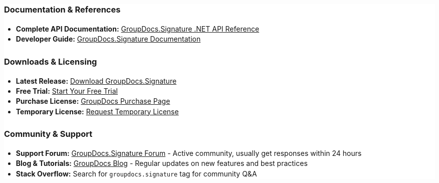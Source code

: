 ### Documentation & References
- **Complete API Documentation:** [GroupDocs.Signature .NET API Reference](https://reference.groupdocs.com/signature/net/)
- **Developer Guide:** [GroupDocs.Signature Documentation](https://docs.groupdocs.com/signature/net/)


### Downloads & Licensing
- **Latest Release:** [Download GroupDocs.Signature](https://releases.groupdocs.com/signature/net/)
- **Free Trial:** [Start Your Free Trial](https://releases.groupdocs.com/signature/net/)
- **Purchase License:** [GroupDocs Purchase Page](https://purchase.groupdocs.com/buy)
- **Temporary License:** [Request Temporary License](https://purchase.groupdocs.com/temporary-license/)

### Community & Support
- **Support Forum:** [GroupDocs.Signature Forum](https://forum.groupdocs.com/c/signature/) - Active community, usually get responses within 24 hours
- **Blog & Tutorials:** [GroupDocs Blog](https://blog.groupdocs.com/) - Regular updates on new features and best practices
- **Stack Overflow:** Search for `groupdocs.signature` tag for community Q&A
